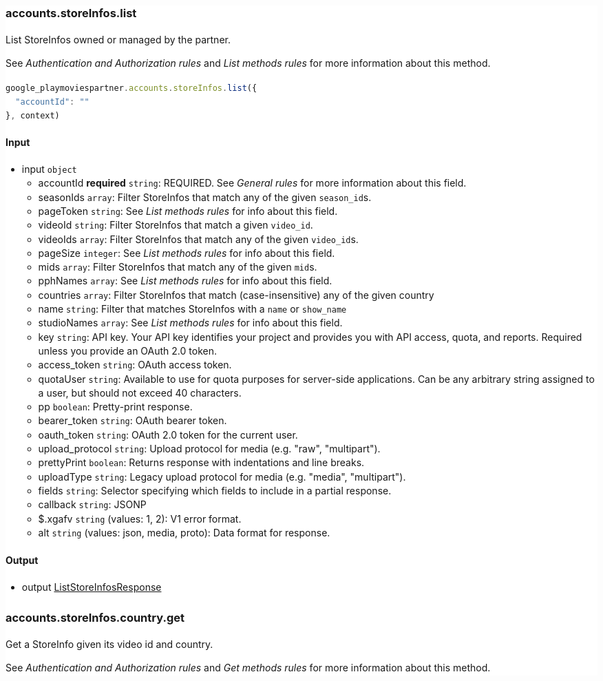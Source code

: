 ### accounts.storeInfos.list
List StoreInfos owned or managed by the partner.

See _Authentication and Authorization rules_ and
_List methods rules_ for more information about this method.


```js
google_playmoviespartner.accounts.storeInfos.list({
  "accountId": ""
}, context)
```

#### Input
* input `object`
  * accountId **required** `string`: REQUIRED. See _General rules_ for more information about this field.
  * seasonIds `array`: Filter StoreInfos that match any of the given `season_id`s.
  * pageToken `string`: See _List methods rules_ for info about this field.
  * videoId `string`: Filter StoreInfos that match a given `video_id`.
  * videoIds `array`: Filter StoreInfos that match any of the given `video_id`s.
  * pageSize `integer`: See _List methods rules_ for info about this field.
  * mids `array`: Filter StoreInfos that match any of the given `mid`s.
  * pphNames `array`: See _List methods rules_ for info about this field.
  * countries `array`: Filter StoreInfos that match (case-insensitive) any of the given country
  * name `string`: Filter that matches StoreInfos with a `name` or `show_name`
  * studioNames `array`: See _List methods rules_ for info about this field.
  * key `string`: API key. Your API key identifies your project and provides you with API access, quota, and reports. Required unless you provide an OAuth 2.0 token.
  * access_token `string`: OAuth access token.
  * quotaUser `string`: Available to use for quota purposes for server-side applications. Can be any arbitrary string assigned to a user, but should not exceed 40 characters.
  * pp `boolean`: Pretty-print response.
  * bearer_token `string`: OAuth bearer token.
  * oauth_token `string`: OAuth 2.0 token for the current user.
  * upload_protocol `string`: Upload protocol for media (e.g. "raw", "multipart").
  * prettyPrint `boolean`: Returns response with indentations and line breaks.
  * uploadType `string`: Legacy upload protocol for media (e.g. "media", "multipart").
  * fields `string`: Selector specifying which fields to include in a partial response.
  * callback `string`: JSONP
  * $.xgafv `string` (values: 1, 2): V1 error format.
  * alt `string` (values: json, media, proto): Data format for response.

#### Output
* output [ListStoreInfosResponse](#liststoreinfosresponse)

### accounts.storeInfos.country.get
Get a StoreInfo given its video id and country.

See _Authentication and Authorization rules_ and
_Get methods rules_ for more information about this method.

